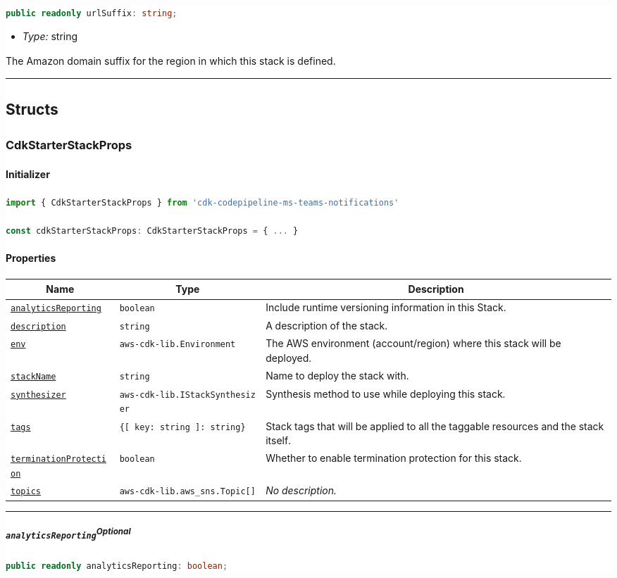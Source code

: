 ```typescript
public readonly urlSuffix: string;
```

- *Type:* string

The Amazon domain suffix for the region in which this stack is defined.

---


## Structs <a name="Structs" id="Structs"></a>

### CdkStarterStackProps <a name="CdkStarterStackProps" id="cdk-codepipeline-ms-teams-notifications.CdkStarterStackProps"></a>

#### Initializer <a name="Initializer" id="cdk-codepipeline-ms-teams-notifications.CdkStarterStackProps.Initializer"></a>

```typescript
import { CdkStarterStackProps } from 'cdk-codepipeline-ms-teams-notifications'

const cdkStarterStackProps: CdkStarterStackProps = { ... }
```

#### Properties <a name="Properties" id="Properties"></a>

| **Name** | **Type** | **Description** |
| --- | --- | --- |
| <code><a href="#cdk-codepipeline-ms-teams-notifications.CdkStarterStackProps.property.analyticsReporting">analyticsReporting</a></code> | <code>boolean</code> | Include runtime versioning information in this Stack. |
| <code><a href="#cdk-codepipeline-ms-teams-notifications.CdkStarterStackProps.property.description">description</a></code> | <code>string</code> | A description of the stack. |
| <code><a href="#cdk-codepipeline-ms-teams-notifications.CdkStarterStackProps.property.env">env</a></code> | <code>aws-cdk-lib.Environment</code> | The AWS environment (account/region) where this stack will be deployed. |
| <code><a href="#cdk-codepipeline-ms-teams-notifications.CdkStarterStackProps.property.stackName">stackName</a></code> | <code>string</code> | Name to deploy the stack with. |
| <code><a href="#cdk-codepipeline-ms-teams-notifications.CdkStarterStackProps.property.synthesizer">synthesizer</a></code> | <code>aws-cdk-lib.IStackSynthesizer</code> | Synthesis method to use while deploying this stack. |
| <code><a href="#cdk-codepipeline-ms-teams-notifications.CdkStarterStackProps.property.tags">tags</a></code> | <code>{[ key: string ]: string}</code> | Stack tags that will be applied to all the taggable resources and the stack itself. |
| <code><a href="#cdk-codepipeline-ms-teams-notifications.CdkStarterStackProps.property.terminationProtection">terminationProtection</a></code> | <code>boolean</code> | Whether to enable termination protection for this stack. |
| <code><a href="#cdk-codepipeline-ms-teams-notifications.CdkStarterStackProps.property.topics">topics</a></code> | <code>aws-cdk-lib.aws_sns.Topic[]</code> | *No description.* |

---

##### `analyticsReporting`<sup>Optional</sup> <a name="analyticsReporting" id="cdk-codepipeline-ms-teams-notifications.CdkStarterStackProps.property.analyticsReporting"></a>

```typescript
public readonly analyticsReporting: boolean;
```

